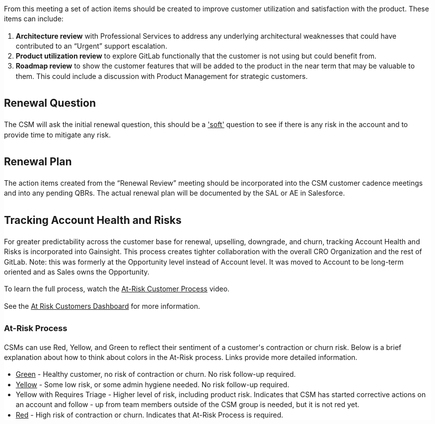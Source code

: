 From this meeting a set of action items should be created to improve customer utilization and satisfaction with the product. These items can include:

 1. **Architecture review** with Professional Services to address any underlying architectural weaknesses that could have contributed to an “Urgent” support escalation.
 1. **Product utilization review** to explore GitLab functionally that the customer is not using but could benefit from.
 1. **Roadmap review** to show the customer features that will be added to the product in the near term that may be valuable to them. This could include a discussion with Product Management for strategic customers.

## Renewal Question

The CSM will ask the initial renewal question, this should be a ['soft'](https://www.mbaskool.com/business-concepts/marketing-and-strategy-terms/7214-soft-fact-questions.html) question to see if there is any risk in the account and to provide time to mitigate any risk.

## Renewal Plan

The action items created from the “Renewal Review” meeting should be incorporated into the CSM customer cadence meetings and into any pending QBRs. The actual renewal plan will be documented by the SAL or AE in Salesforce.

## Tracking Account Health and Risks

For greater predictability across the customer base for renewal, upselling, downgrade, and churn, tracking Account Health and Risks is incorporated into Gainsight. This process creates tighter collaboration with the overall CRO Organization and the rest of GitLab. Note: this was formerly at the Opportunity level instead of Account level. It was moved to Account to be long-term oriented and as Sales owns the Opportunity.

To learn the full process, watch the [At-Risk Customer Process](https://youtu.be/MQqfL3WT1zo) video.  

See the [At Risk Customers Dashboard](https://gitlab.gainsightcloud.com/v1/ui/gsdashboard#/8e0f5cb6-c8e1-4b06-8cd2-92af72d76615) for more information.

### At-Risk Process

CSMs can use Red, Yellow, and Green to reflect their sentiment of a customer's contraction or churn risk. Below is a brief explanation about how to think about colors in the At-Risk process. Links provide more detailed information.

- [Green](https://about.gitlab.com/handbook/customer-success/tam/health-score-triage/#green) - Healthy customer, no risk of contraction or churn. No risk follow-up required.
- [Yellow](https://about.gitlab.com/handbook/customer-success/tam/health-score-triage/#yellow) - Some low risk, or some admin hygiene needed. No risk follow-up required.
- Yellow with Requires Triage - Higher level of risk, including product risk. Indicates that CSM has started corrective actions on an account and follow - up from team members outside of the CSM group is needed, but it is not red yet.
- [Red](https://about.gitlab.com/handbook/customer-success/tam/health-score-triage/#red) - High risk of contraction or churn. Indicates that At-Risk Process is required.
